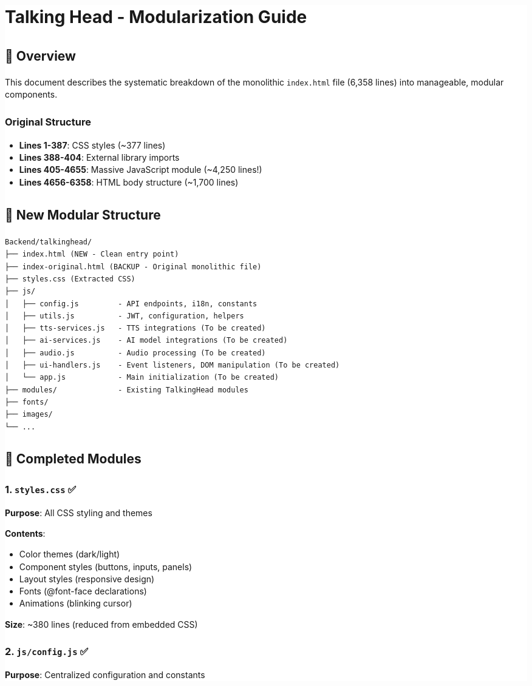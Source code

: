 # Talking Head - Modularization Guide

## 🎯 Overview

This document describes the systematic breakdown of the monolithic `index.html` file (6,358 lines) into manageable, modular components.

### Original Structure
- **Lines 1-387**: CSS styles (~377 lines)
- **Lines 388-404**: External library imports
- **Lines 405-4655**: Massive JavaScript module (~4,250 lines!)
- **Lines 4656-6358**: HTML body structure (~1,700 lines)

## 📁 New Modular Structure

```
Backend/talkinghead/
├── index.html (NEW - Clean entry point)
├── index-original.html (BACKUP - Original monolithic file)
├── styles.css (Extracted CSS)
├── js/
│   ├── config.js         - API endpoints, i18n, constants
│   ├── utils.js          - JWT, configuration, helpers
│   ├── tts-services.js   - TTS integrations (To be created)
│   ├── ai-services.js    - AI model integrations (To be created)
│   ├── audio.js          - Audio processing (To be created)
│   ├── ui-handlers.js    - Event listeners, DOM manipulation (To be created)
│   └── app.js            - Main initialization (To be created)
├── modules/              - Existing TalkingHead modules
├── fonts/
├── images/
└── ...
```

## 🔧 Completed Modules

### 1. `styles.css` ✅
**Purpose**: All CSS styling and themes

**Contents**:
- Color themes (dark/light)
- Component styles (buttons, inputs, panels)
- Layout styles (responsive design)
- Fonts (@font-face declarations)
- Animations (blinking cursor)

**Size**: ~380 lines (reduced from embedded CSS)

### 2. `js/config.js` ✅
**Purpose**: Centralized configuration and constants
